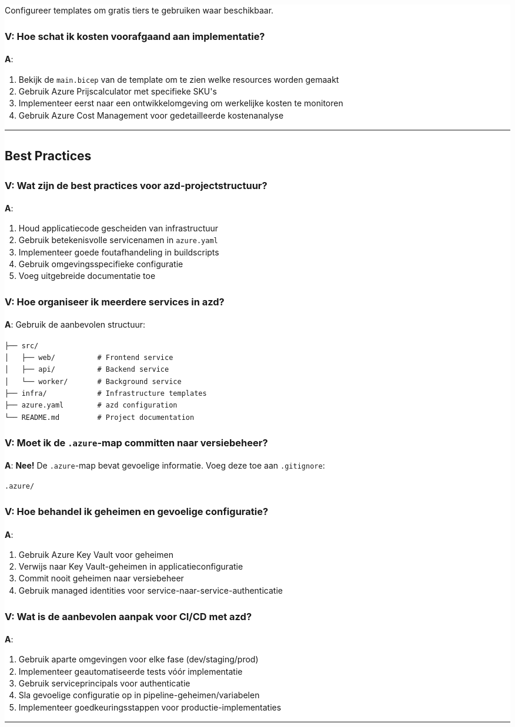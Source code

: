 Configureer templates om gratis tiers te gebruiken waar beschikbaar.

### V: Hoe schat ik kosten voorafgaand aan implementatie?
**A**: 
1. Bekijk de `main.bicep` van de template om te zien welke resources worden gemaakt
2. Gebruik Azure Prijscalculator met specifieke SKU's
3. Implementeer eerst naar een ontwikkelomgeving om werkelijke kosten te monitoren
4. Gebruik Azure Cost Management voor gedetailleerde kostenanalyse

---

## Best Practices

### V: Wat zijn de best practices voor azd-projectstructuur?
**A**: 
1. Houd applicatiecode gescheiden van infrastructuur
2. Gebruik betekenisvolle servicenamen in `azure.yaml`
3. Implementeer goede foutafhandeling in buildscripts
4. Gebruik omgevingsspecifieke configuratie
5. Voeg uitgebreide documentatie toe

### V: Hoe organiseer ik meerdere services in azd?
**A**: Gebruik de aanbevolen structuur:
```
├── src/
│   ├── web/          # Frontend service
│   ├── api/          # Backend service  
│   └── worker/       # Background service
├── infra/            # Infrastructure templates
├── azure.yaml        # azd configuration
└── README.md         # Project documentation
```

### V: Moet ik de `.azure`-map committen naar versiebeheer?
**A**: **Nee!** De `.azure`-map bevat gevoelige informatie. Voeg deze toe aan `.gitignore`:
```gitignore
.azure/
```

### V: Hoe behandel ik geheimen en gevoelige configuratie?
**A**: 
1. Gebruik Azure Key Vault voor geheimen
2. Verwijs naar Key Vault-geheimen in applicatieconfiguratie
3. Commit nooit geheimen naar versiebeheer
4. Gebruik managed identities voor service-naar-service-authenticatie

### V: Wat is de aanbevolen aanpak voor CI/CD met azd?
**A**: 
1. Gebruik aparte omgevingen voor elke fase (dev/staging/prod)
2. Implementeer geautomatiseerde tests vóór implementatie
3. Gebruik serviceprincipals voor authenticatie
4. Sla gevoelige configuratie op in pipeline-geheimen/variabelen
5. Implementeer goedkeuringsstappen voor productie-implementaties

---